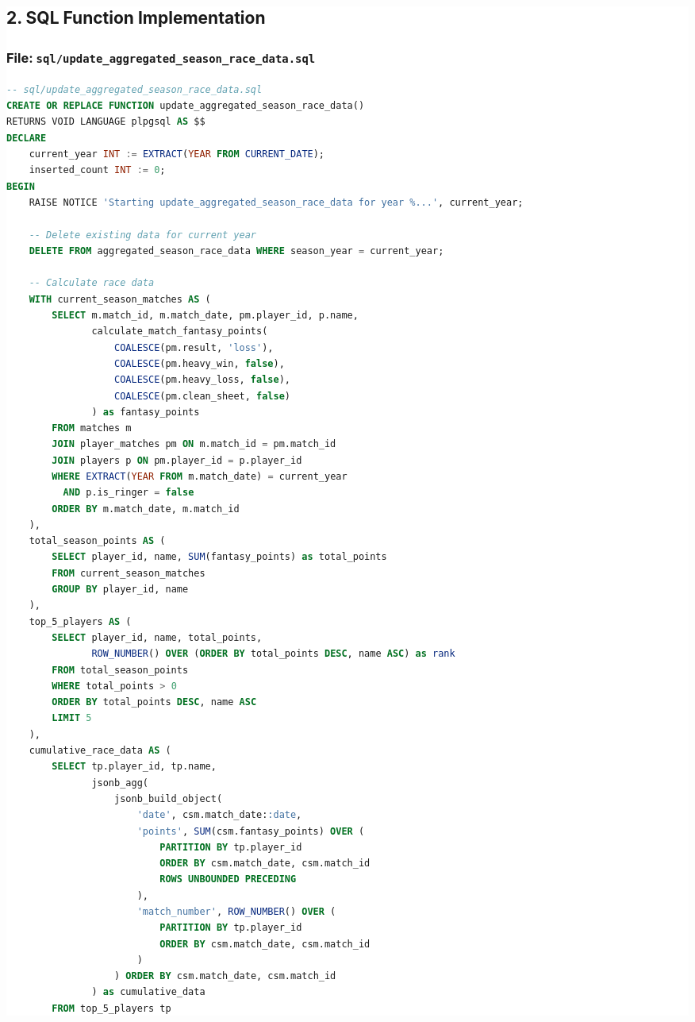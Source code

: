 ## 2. SQL Function Implementation

### File: `sql/update_aggregated_season_race_data.sql`

```sql
-- sql/update_aggregated_season_race_data.sql
CREATE OR REPLACE FUNCTION update_aggregated_season_race_data()
RETURNS VOID LANGUAGE plpgsql AS $$
DECLARE
    current_year INT := EXTRACT(YEAR FROM CURRENT_DATE);
    inserted_count INT := 0;
BEGIN
    RAISE NOTICE 'Starting update_aggregated_season_race_data for year %...', current_year;

    -- Delete existing data for current year
    DELETE FROM aggregated_season_race_data WHERE season_year = current_year;

    -- Calculate race data
    WITH current_season_matches AS (
        SELECT m.match_id, m.match_date, pm.player_id, p.name,
               calculate_match_fantasy_points(
                   COALESCE(pm.result, 'loss'), 
                   COALESCE(pm.heavy_win, false), 
                   COALESCE(pm.heavy_loss, false), 
                   COALESCE(pm.clean_sheet, false)
               ) as fantasy_points
        FROM matches m
        JOIN player_matches pm ON m.match_id = pm.match_id  
        JOIN players p ON pm.player_id = p.player_id
        WHERE EXTRACT(YEAR FROM m.match_date) = current_year
          AND p.is_ringer = false
        ORDER BY m.match_date, m.match_id
    ),
    total_season_points AS (
        SELECT player_id, name, SUM(fantasy_points) as total_points
        FROM current_season_matches
        GROUP BY player_id, name
    ),
    top_5_players AS (
        SELECT player_id, name, total_points,
               ROW_NUMBER() OVER (ORDER BY total_points DESC, name ASC) as rank
        FROM total_season_points
        WHERE total_points > 0
        ORDER BY total_points DESC, name ASC
        LIMIT 5
    ),
    cumulative_race_data AS (
        SELECT tp.player_id, tp.name,
               jsonb_agg(
                   jsonb_build_object(
                       'date', csm.match_date::date,
                       'points', SUM(csm.fantasy_points) OVER (
                           PARTITION BY tp.player_id 
                           ORDER BY csm.match_date, csm.match_id 
                           ROWS UNBOUNDED PRECEDING
                       ),
                       'match_number', ROW_NUMBER() OVER (
                           PARTITION BY tp.player_id 
                           ORDER BY csm.match_date, csm.match_id
                       )
                   ) ORDER BY csm.match_date, csm.match_id
               ) as cumulative_data
        FROM top_5_players tp
```